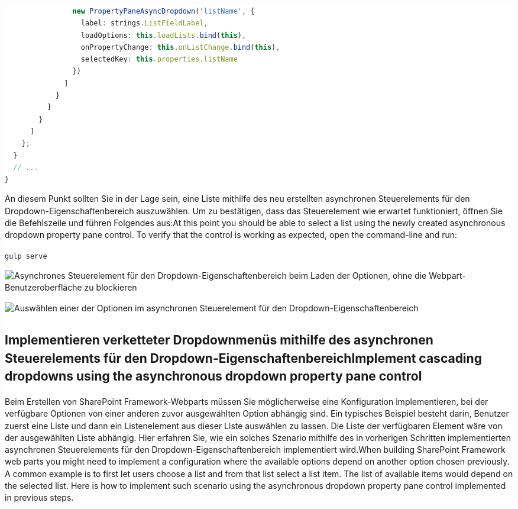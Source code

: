 ```ts
                new PropertyPaneAsyncDropdown('listName', {
                  label: strings.ListFieldLabel,
                  loadOptions: this.loadLists.bind(this),
                  onPropertyChange: this.onListChange.bind(this),
                  selectedKey: this.properties.listName
                })
              ]
            }
          ]
        }
      ]
    };
  }
  // ...
}
```

<span data-ttu-id="4a3bd-p121">An diesem Punkt sollten Sie in der Lage sein, eine Liste mithilfe des neu erstellten asynchronen Steuerelements für den Dropdown-Eigenschaftenbereich auszuwählen. Um zu bestätigen, dass das Steuerelement wie erwartet funktioniert, öffnen Sie die Befehlszeile und führen Folgendes aus:</span><span class="sxs-lookup"><span data-stu-id="4a3bd-p121">At this point you should be able to select a list using the newly created asynchronous dropdown property pane control. To verify that the control is working as expected, open the command-line and run:</span></span>

```sh
gulp serve
```

![Asynchrones Steuerelement für den Dropdown-Eigenschaftenbereich beim Laden der Optionen, ohne die Webpart-Benutzeroberfläche zu blockieren](../../../images/custom-property-pane-control-loading-options.png)

![Auswählen einer der Optionen im asynchronen Steuerelement für den Dropdown-Eigenschaftenbereich](../../../images/custom-property-pane-control-selecting-option.png)

## <a name="implement-cascading-dropdowns-using-the-asynchronous-dropdown-property-pane-control"></a><span data-ttu-id="4a3bd-239">Implementieren verketteter Dropdownmenüs mithilfe des asynchronen Steuerelements für den Dropdown-Eigenschaftenbereich</span><span class="sxs-lookup"><span data-stu-id="4a3bd-239">Implement cascading dropdowns using the asynchronous dropdown property pane control</span></span>

<span data-ttu-id="4a3bd-p122">Beim Erstellen von SharePoint Framework-Webparts müssen Sie möglicherweise eine Konfiguration implementieren, bei der verfügbare Optionen von einer anderen zuvor ausgewählten Option abhängig sind. Ein typisches Beispiel besteht darin, Benutzer zuerst eine Liste und dann ein Listenelement aus dieser Liste auswählen zu lassen. Die Liste der verfügbaren Element wäre von der ausgewählten Liste abhängig. Hier erfahren Sie, wie ein solches Szenario mithilfe des in vorherigen Schritten implementierten asynchronen Steuerelements für den Dropdown-Eigenschaftenbereich implementiert wird.</span><span class="sxs-lookup"><span data-stu-id="4a3bd-p122">When building SharePoint Framework web parts you might need to implement a configuration where the available options depend on another option chosen previously. A common example is to first let users choose a list and from that list select a list item. The list of available items would depend on the selected list. Here is how to implement such scenario using the asynchronous dropdown property pane control implemented in previous steps.</span></span>
